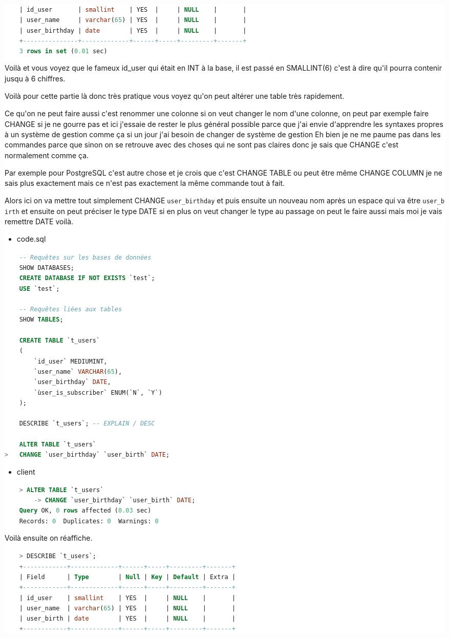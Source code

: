 ```sql
	| id_user       | smallint    | YES  |     | NULL    |       |
	| user_name     | varchar(65) | YES  |     | NULL    |       |
	| user_birthday | date        | YES  |     | NULL    |       |
	+---------------+-------------+------+-----+---------+-------+
	3 rows in set (0.01 sec)
```
Voilà et vous voyez que le fameux id_user qui était en INT à la base, il est passé en SMALLINT(6) c'est à dire qu'il pourra contenir jusqu à 6 chiffres. 

Voilà pour cette partie là donc très pratique vous voyez qu'on peut altérer une table très rapidement. 

Ce qu'on ne peut faire aussi c'est renommer une colonne si on veut changer le nom d'une colonne, on peut par exemple faire CHANGE si je ne gourre pas  et ici j'essaie de rester le plus général possible parce que j'ai envie d'apprendre les syntaxes propres à un système de gestion comme ça si un jour j'ai besoin de changer de système de gestion Eh bien je ne me paume pas dans les commandes parce que sinon on se retrouve avec des choses qui ne sont pas claires donc je sais que CHANGE c'est normalement comme ça. 

Par exemple pour PostgreSQL c'est autre chose et je crois que c'est CHANGE TABLE ou peut être même CHANGE COLUMN je ne sais plus exactement mais ce n'est pas exactement la même commande tout à fait. 

Alors ici on va mettre tout simplement CHANGE `user_birthday` et puis ensuite un nouveau nom après un espace qui va être `user_birth` et ensuite on peut préciser le type DATE si en plus on veut changer le type au passage on peut le faire aussi mais moi je vais remettre DATE voilà.

+ code.sql
```sql
	-- Requêtes sur les bases de données
	SHOW DATABASES;
	CREATE DATABASE IF NOT EXISTS `test`;
	USE `test`;
	
	-- Requêtes liées aux tables
	SHOW TABLES;
	
	CREATE TABLE `t_users`
	(
		`id_user` MEDIUMINT,
		`user_name` VARCHAR(65),
		`user_birthday` DATE,
		`ùser_is_subscriber` ENUM(`N`, `Y`)
	);

	DESCRIBE `t_users`; -- EXPLAIN / DESC
	
	ALTER TABLE `t_users`
>	CHANGE `user_birthday` `user_birth` DATE;
```
+ client
```sql
	> ALTER TABLE `t_users`
		-> CHANGE `user_birthday` `user_birth` DATE;
	Query OK, 0 rows affected (0.03 sec)
	Records: 0  Duplicates: 0  Warnings: 0
```
Voilà ensuite on réaffiche.
```sql
	> DESCRIBE `t_users`;
	+------------+-------------+------+-----+---------+-------+
	| Field      | Type        | Null | Key | Default | Extra |
	+------------+-------------+------+-----+---------+-------+
	| id_user    | smallint    | YES  |     | NULL    |       |
	| user_name  | varchar(65) | YES  |     | NULL    |       |
	| user_birth | date        | YES  |     | NULL    |       |
	+------------+-------------+------+-----+---------+-------+
```